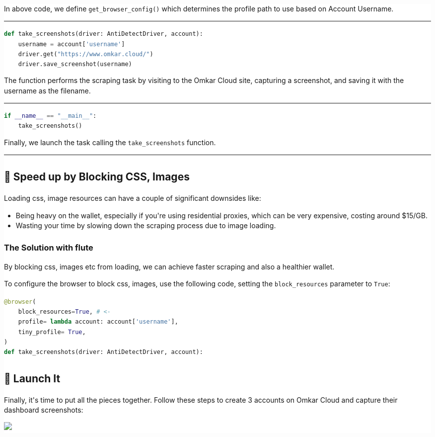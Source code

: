 In above code, we define `get_browser_config()` which determines the profile path to use based on Account Username. 

--- 

```python
def take_screenshots(driver: AntiDetectDriver, account):
    username = account['username']
    driver.get("https://www.omkar.cloud/")
    driver.save_screenshot(username)
```

The function performs the scraping task by visiting to the Omkar Cloud site, capturing a screenshot, and saving it with the username as the filename.

--- 

```python
if __name__ == "__main__":
    take_screenshots()
```
Finally, we launch the task calling the `take_screenshots` function.

--- 

## 🚫 Speed up by Blocking CSS, Images

Loading css, image resources can have a couple of significant downsides like:

- Being heavy on the wallet, especially if you're using residential proxies, which can be very expensive, costing around $15/GB.
- Wasting your time by slowing down the scraping process due to image loading.

### The Solution with flute

By blocking css, images etc from loading, we can achieve faster scraping and also a healthier wallet.

To configure the browser to block css, images, use the following code, setting the `block_resources` parameter to `True`:

```python
@browser(
    block_resources=True, # <-
    profile= lambda account: account['username'],
    tiny_profile= True,
)
def take_screenshots(driver: AntiDetectDriver, account):
```

## 🚀 Launch It

Finally, it's time to put all the pieces together. Follow these steps to create 3 accounts on Omkar Cloud and capture their dashboard screenshots:

![](/img/sign-up-bot-running.gif)

